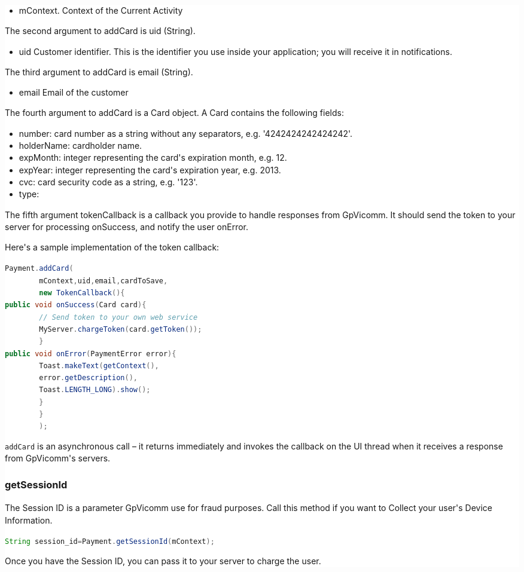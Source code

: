 + mContext. Context of the Current Activity

The second argument to addCard is uid (String).

+ uid Customer identifier. This is the identifier you use inside your application; you will receive
  it in notifications.

The third argument to addCard is email (String).

+ email Email of the customer

The fourth argument to addCard is a Card object. A Card contains the following fields:

+ number: card number as a string without any separators, e.g. '4242424242424242'.
+ holderName: cardholder name.
+ expMonth: integer representing the card's expiration month, e.g. 12.
+ expYear: integer representing the card's expiration year, e.g. 2013.
+ cvc: card security code as a string, e.g. '123'.
+ type:

The fifth argument tokenCallback is a callback you provide to handle responses from GpVicomm. It
should send the token to your server for processing onSuccess, and notify the user onError.

Here's a sample implementation of the token callback:

```java
Payment.addCard(
        mContext,uid,email,cardToSave,
        new TokenCallback(){
public void onSuccess(Card card){
        // Send token to your own web service
        MyServer.chargeToken(card.getToken());
        }
public void onError(PaymentError error){
        Toast.makeText(getContext(),
        error.getDescription(),
        Toast.LENGTH_LONG).show();
        }
        }
        );
```

`addCard` is an asynchronous call – it returns immediately and invokes the callback on the UI thread
when it receives a response from GpVicomm's servers.

### getSessionId

The Session ID is a parameter GpVicomm use for fraud purposes. Call this method if you want to Collect
your user's Device Information.

```java
String session_id=Payment.getSessionId(mContext);
```

Once you have the Session ID, you can pass it to your server to charge the user.
